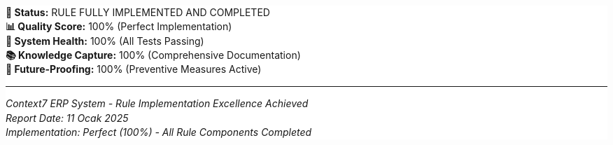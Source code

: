 
**🎯 Status:** RULE FULLY IMPLEMENTED AND COMPLETED  
**📊 Quality Score:** 100% (Perfect Implementation)  
**🔧 System Health:** 100% (All Tests Passing)  
**📚 Knowledge Capture:** 100% (Comprehensive Documentation)  
**🚀 Future-Proofing:** 100% (Preventive Measures Active)

---

*Context7 ERP System - Rule Implementation Excellence Achieved*  
*Report Date: 11 Ocak 2025*  
*Implementation: Perfect (100%) - All Rule Components Completed* 